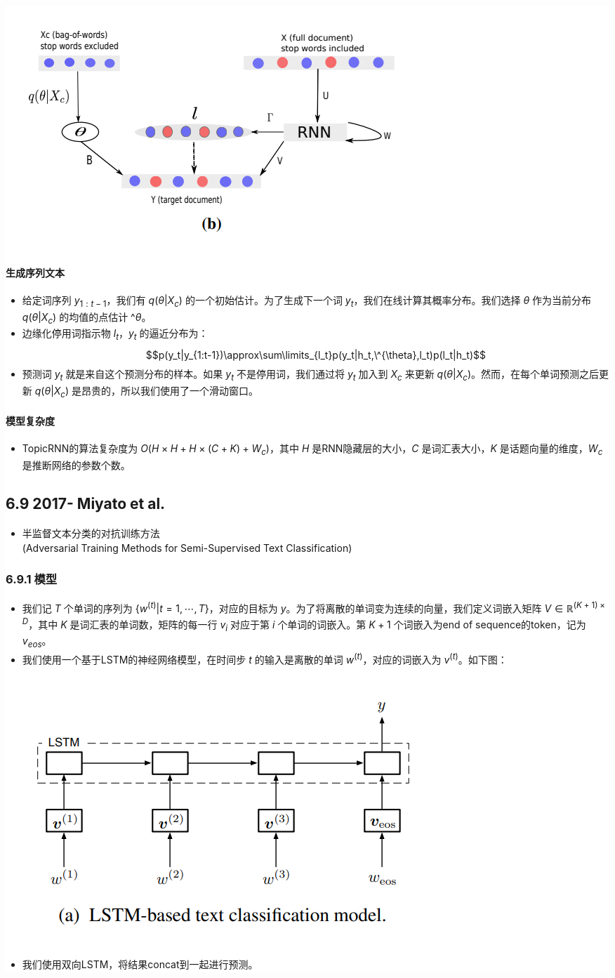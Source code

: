 ![](./img/6.8.2TopicRNN.png ':size=60%')

#### 生成序列文本
- 给定词序列 $y_{1:t-1}$，我们有 $q(\theta|X_c)$ 的一个初始估计。为了生成下一个词 $y_t$，我们在线计算其概率分布。我们选择 $\theta$ 作为当前分布 $q(\theta|X_c)$ 的均值的点估计 $\^{\theta}$。
- 边缘化停用词指示物 $l_t$，$y_t$ 的逼近分布为：
$$p(y_t|y_{1:t-1})\approx\sum\limits_{l_t}p(y_t|h_t,\^{\theta},l_t)p(l_t|h_t)$$
- 预测词 $y_t$ 就是来自这个预测分布的样本。如果 $y_t$ 不是停用词，我们通过将 $y_t$ 加入到 $X_c$ 来更新 $q(\theta|X_c)$。然而，在每个单词预测之后更新 $q(\theta|X_c)$ 是昂贵的，所以我们使用了一个滑动窗口。

#### 模型复杂度
- TopicRNN的算法复杂度为 $O(H{\times}H+H{\times}(C+K)+W_c)$，其中 $H$ 是RNN隐藏层的大小，$C$ 是词汇表大小，$K$ 是话题向量的维度，$W_c$ 是推断网络的参数个数。

## 6.9 2017- Miyato et al.
- 半监督文本分类的对抗训练方法</br>
(Adversarial Training Methods for Semi-Supervised Text Classification)

### 6.9.1 模型
- 我们记 $T$ 个单词的序列为 $\{w^{(t)}|t=1,\cdots,T\}$，对应的目标为 $y$。为了将离散的单词变为连续的向量，我们定义词嵌入矩阵 $V\in\mathbb{R}^{(K+1){\times}D}$，其中 $K$ 是词汇表的单词数，矩阵的每一行 $v_i$ 对应于第 $i$ 个单词的词嵌入。第 $K+1$ 个词嵌入为end of sequence的token，记为 $v_{eos}$。
- 我们使用一个基于LSTM的神经网络模型，在时间步 $t$ 的输入是离散的单词 $w^{(t)}$，对应的词嵌入为 $v^{(t)}$。如下图：

![](./img/6.9.1Miyato%20et%20al..png ':size=60%')
- 我们使用双向LSTM，将结果concat到一起进行预测。